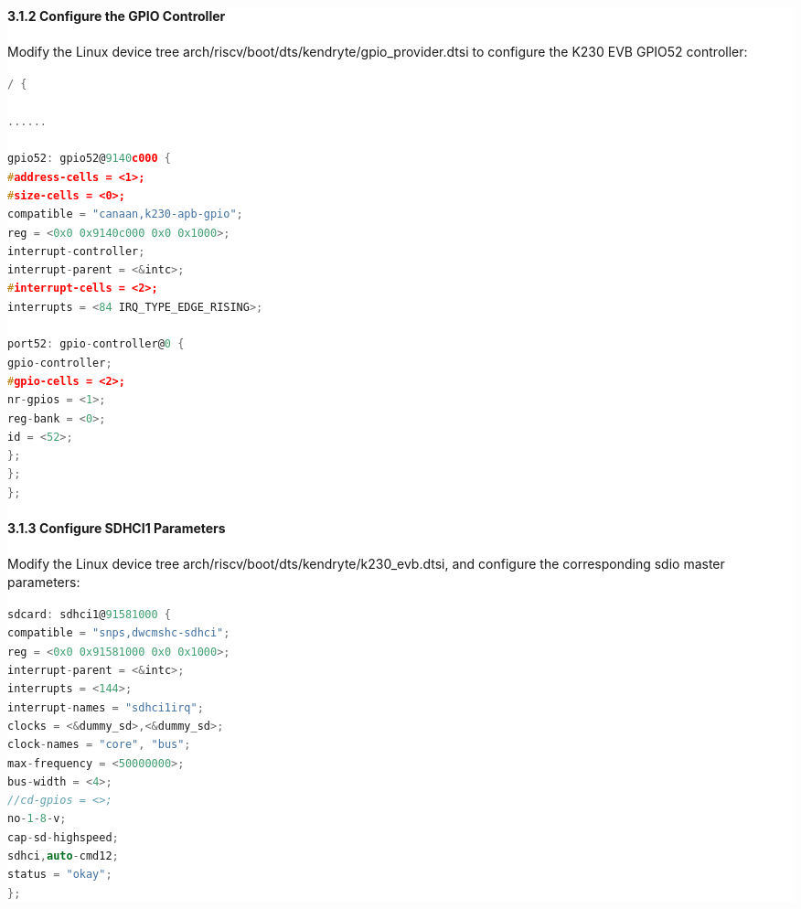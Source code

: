 #### 3.1.2 Configure the GPIO Controller

Modify the Linux device tree arch/riscv/boot/dts/kendryte/gpio_provider.dtsi to configure the K230 EVB GPIO52 controller:

```c
/ {

......

gpio52: gpio52@9140c000 {
#address-cells = <1>;
#size-cells = <0>;
compatible = "canaan,k230-apb-gpio";
reg = <0x0 0x9140c000 0x0 0x1000>;
interrupt-controller;
interrupt-parent = <&intc>;
#interrupt-cells = <2>;
interrupts = <84 IRQ_TYPE_EDGE_RISING>;

port52: gpio-controller@0 {
gpio-controller;
#gpio-cells = <2>;
nr-gpios = <1>;
reg-bank = <0>;
id = <52>;
};
};
};
```

#### 3.1.3 Configure SDHCI1 Parameters

Modify the Linux device tree arch/riscv/boot/dts/kendryte/k230_evb.dtsi, and configure the corresponding sdio master parameters:

```c
sdcard: sdhci1@91581000 {
compatible = "snps,dwcmshc-sdhci";
reg = <0x0 0x91581000 0x0 0x1000>;
interrupt-parent = <&intc>;
interrupts = <144>;
interrupt-names = "sdhci1irq";
clocks = <&dummy_sd>,<&dummy_sd>;
clock-names = "core", "bus";
max-frequency = <50000000>;
bus-width = <4>;
//cd-gpios = <>;
no-1-8-v;
cap-sd-highspeed;
sdhci,auto-cmd12;
status = "okay";
};
```
